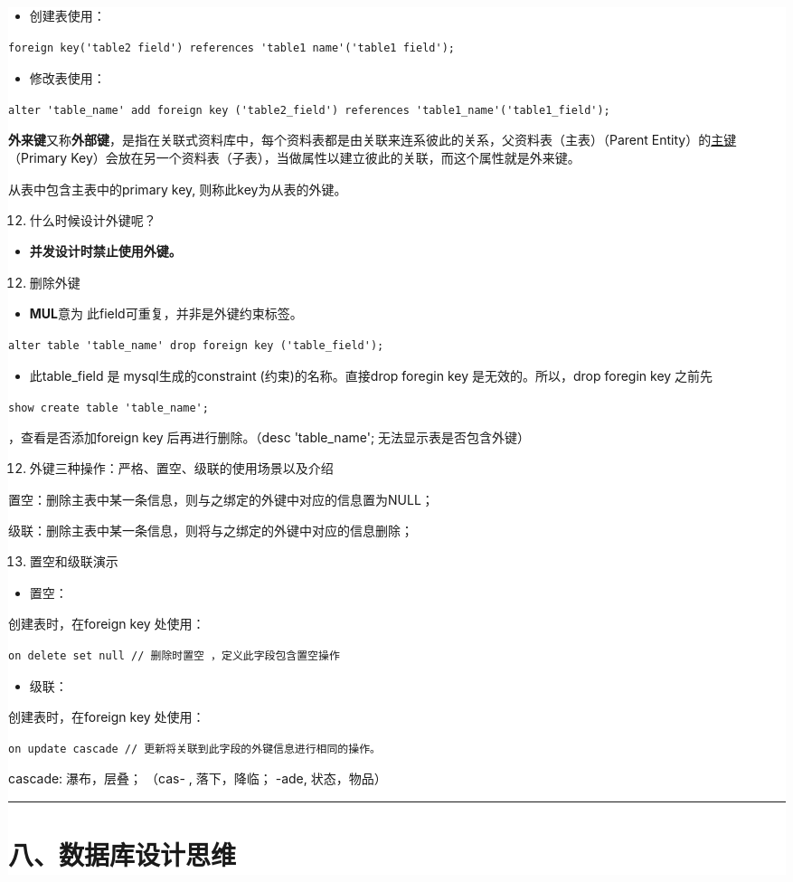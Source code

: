 - 创建表使用：

```mysql
foreign key('table2 field') references 'table1 name'('table1 field');
```

- 修改表使用：

```mysql
alter 'table_name' add foreign key ('table2_field') references 'table1_name'('table1_field');  
```



**外来键**又称**外部键**，是指在关联式资料库中，每个资料表都是由关联来连系彼此的关系，父资料表（主表）（Parent Entity）的[主键](https://zh.wikipedia.org/wiki/主键)（Primary Key）会放在另一个资料表（子表），当做属性以建立彼此的关联，而这个属性就是外来键。

从表中包含主表中的primary key, 则称此key为从表的外键。

12. 什么时候设计外键呢？

- **并发设计时禁止使用外键。**

12. 删除外键

- **MUL**意为 此field可重复，并非是外键约束标签。

```mysql
alter table 'table_name' drop foreign key ('table_field'); 
```

- 此table_field 是 mysql生成的constraint (约束)的名称。直接drop foregin key 是无效的。所以，drop foregin key 之前先

```mysql
show create table 'table_name';
```

，查看是否添加foreign key 后再进行删除。（desc 'table_name'; 无法显示表是否包含外键）

12. 外键三种操作：严格、置空、级联的使用场景以及介绍

置空：删除主表中某一条信息，则与之绑定的外键中对应的信息置为NULL；

级联：删除主表中某一条信息，则将与之绑定的外键中对应的信息删除；

13. 置空和级联演示

- 置空：

创建表时，在foreign key 处使用：

```mysql
on delete set null // 删除时置空 ，定义此字段包含置空操作
```

- 级联：

创建表时，在foreign key 处使用：

```mysql
on update cascade // 更新将关联到此字段的外键信息进行相同的操作。
```

cascade: 瀑布，层叠； （cas- , 落下，降临； -ade, 状态，物品）

------
# 八、数据库设计思维

